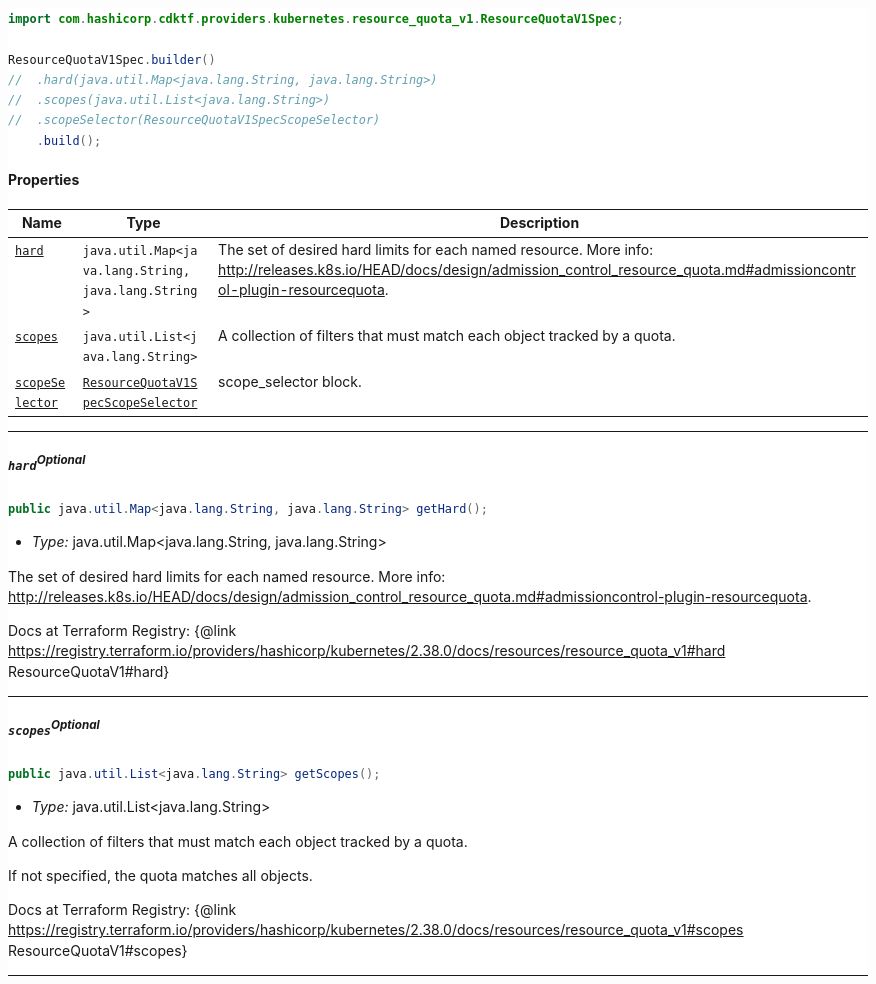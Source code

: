 ```java
import com.hashicorp.cdktf.providers.kubernetes.resource_quota_v1.ResourceQuotaV1Spec;

ResourceQuotaV1Spec.builder()
//  .hard(java.util.Map<java.lang.String, java.lang.String>)
//  .scopes(java.util.List<java.lang.String>)
//  .scopeSelector(ResourceQuotaV1SpecScopeSelector)
    .build();
```

#### Properties <a name="Properties" id="Properties"></a>

| **Name** | **Type** | **Description** |
| --- | --- | --- |
| <code><a href="#@cdktf/provider-kubernetes.resourceQuotaV1.ResourceQuotaV1Spec.property.hard">hard</a></code> | <code>java.util.Map<java.lang.String, java.lang.String></code> | The set of desired hard limits for each named resource. More info: http://releases.k8s.io/HEAD/docs/design/admission_control_resource_quota.md#admissioncontrol-plugin-resourcequota. |
| <code><a href="#@cdktf/provider-kubernetes.resourceQuotaV1.ResourceQuotaV1Spec.property.scopes">scopes</a></code> | <code>java.util.List<java.lang.String></code> | A collection of filters that must match each object tracked by a quota. |
| <code><a href="#@cdktf/provider-kubernetes.resourceQuotaV1.ResourceQuotaV1Spec.property.scopeSelector">scopeSelector</a></code> | <code><a href="#@cdktf/provider-kubernetes.resourceQuotaV1.ResourceQuotaV1SpecScopeSelector">ResourceQuotaV1SpecScopeSelector</a></code> | scope_selector block. |

---

##### `hard`<sup>Optional</sup> <a name="hard" id="@cdktf/provider-kubernetes.resourceQuotaV1.ResourceQuotaV1Spec.property.hard"></a>

```java
public java.util.Map<java.lang.String, java.lang.String> getHard();
```

- *Type:* java.util.Map<java.lang.String, java.lang.String>

The set of desired hard limits for each named resource. More info: http://releases.k8s.io/HEAD/docs/design/admission_control_resource_quota.md#admissioncontrol-plugin-resourcequota.

Docs at Terraform Registry: {@link https://registry.terraform.io/providers/hashicorp/kubernetes/2.38.0/docs/resources/resource_quota_v1#hard ResourceQuotaV1#hard}

---

##### `scopes`<sup>Optional</sup> <a name="scopes" id="@cdktf/provider-kubernetes.resourceQuotaV1.ResourceQuotaV1Spec.property.scopes"></a>

```java
public java.util.List<java.lang.String> getScopes();
```

- *Type:* java.util.List<java.lang.String>

A collection of filters that must match each object tracked by a quota.

If not specified, the quota matches all objects.

Docs at Terraform Registry: {@link https://registry.terraform.io/providers/hashicorp/kubernetes/2.38.0/docs/resources/resource_quota_v1#scopes ResourceQuotaV1#scopes}

---
